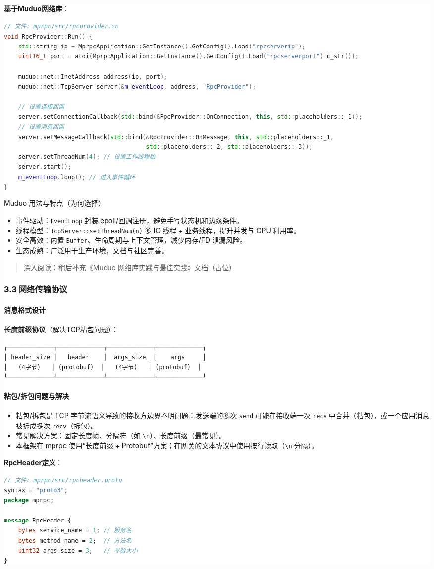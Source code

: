 **基于Muduo网络库**：
```cpp
// 文件: mprpc/src/rpcprovider.cc
void RpcProvider::Run() {
    std::string ip = MprpcApplication::GetInstance().GetConfig().Load("rpcserverip");
    uint16_t port = atoi(MprpcApplication::GetInstance().GetConfig().Load("rpcserverport").c_str());
    
    muduo::net::InetAddress address(ip, port);
    muduo::net::TcpServer server(&m_eventLoop, address, "RpcProvider");
    
    // 设置连接回调
    server.setConnectionCallback(std::bind(&RpcProvider::OnConnection, this, std::placeholders::_1));
    // 设置消息回调
    server.setMessageCallback(std::bind(&RpcProvider::OnMessage, this, std::placeholders::_1,
                                        std::placeholders::_2, std::placeholders::_3));
    server.setThreadNum(4); // 设置工作线程数
    server.start();
    m_eventLoop.loop(); // 进入事件循环
}
```

Muduo 用法与特点（为何选择）

- 事件驱动：`EventLoop` 封装 epoll/回调注册，避免手写状态机和边缘条件。
- 线程模型：`TcpServer::setThreadNum(n)` 多 IO 线程 + 业务线程，提升并发与 CPU 利用率。
- 安全高效：内置 `Buffer`、生命周期与上下文管理，减少内存/FD 泄漏风险。
- 生态成熟：广泛用于生产环境，文档与社区完善。

> 深入阅读：稍后补充《Muduo 网络库实践与最佳实践》文档（占位）

### 3.3 网络传输协议

#### 消息格式设计

**长度前缀协议**（解决TCP粘包问题）：
```
┌─────────────┬─────────────┬─────────────┬─────────────┐
│ header_size │   header    │  args_size  │    args     │
│   (4字节)   │ (protobuf)  │   (4字节)   │ (protobuf)  │
└─────────────┴─────────────┴─────────────┴─────────────┘
```

#### 粘包/拆包问题与解决

- 粘包/拆包是 TCP 字节流语义导致的接收方边界不明问题：发送端的多次 `send` 可能在接收端一次 `recv` 中合并（粘包），或一个应用消息被拆成多次 `recv`（拆包）。
- 常见解决方案：固定长度帧、分隔符（如 `\n`）、长度前缀（最常见）。
- 本框架在 mprpc 使用“长度前缀 + Protobuf”方案；在网关的文本协议中使用按行读取（`\n` 分隔）。

**RpcHeader定义**：
```protobuf
// 文件: mprpc/src/rpcheader.proto
syntax = "proto3";
package mprpc;

message RpcHeader {
    bytes service_name = 1; // 服务名
    bytes method_name = 2;  // 方法名
    uint32 args_size = 3;   // 参数大小
}
```
